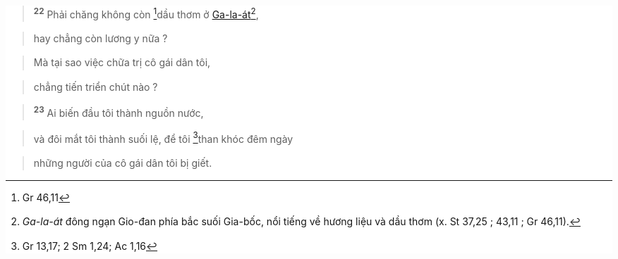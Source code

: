 
> <sup><b>22</b></sup> Phải chăng không còn [^35@-abd36211-4ec0-4b1a-9c40-149cc8cba33a]dầu thơm ở [Ga-la-át]()[^8-abd36211-4ec0-4b1a-9c40-149cc8cba33a],
>


> hay chẳng còn lương y nữa ?
>


> Mà tại sao việc chữa trị cô gái dân tôi,
>


> chẳng tiến triển chút nào ?
>


> <sup><b>23</b></sup> Ai biến đầu tôi thành nguồn nước,
>


> và đôi mắt tôi thành suối lệ, để tôi [^36@-abd36211-4ec0-4b1a-9c40-149cc8cba33a]than khóc đêm ngày
>


> những người của cô gái dân tôi bị giết.
>

[^1-abd36211-4ec0-4b1a-9c40-149cc8cba33a]: Việc thờ tinh tú rất thịnh hành dưới thời các vua Mơ-na-se (687-642) và Am-môn (642-640).
[^2-abd36211-4ec0-4b1a-9c40-149cc8cba33a]: Từ đây cho đến hết 10,25 ghi những lời sấm công bố đầu triều vua Giơ-hô-gia-kim, quãng năm 605 tCN.
[^3-abd36211-4ec0-4b1a-9c40-149cc8cba33a]: Thiên nhiên và súc vật, nói chung, biết được những quy định của Thiên Chúa và nhất mực tuân theo, trong khi Ít-ra-en chai lì và chẳng quan tâm (x. Is 1,3).
[^4-abd36211-4ec0-4b1a-9c40-149cc8cba33a]: *Ký lục* : chưa hiểu như là thuộc lớp người chuyên biệt (các kinh sư sau này) ; ở đây là các tư tế, những người phải bảo trì truyền thống đã được ghi chép trong các bản văn.
[^5-abd36211-4ec0-4b1a-9c40-149cc8cba33a]: Trừ hai vế đầu, cc. 10-12 nhắc lại y nguyên 6,13-16.
[^6-abd36211-4ec0-4b1a-9c40-149cc8cba33a]: *Thu về* ở c.13 và *tập trung lại* ở c.14 là một động từ trong HR. *Chịu cảnh tiêu vong* và *đã tiêu diệt* cùng một động từ nữa, cũng có thể có nghĩa *yên nghỉ*, *làm cho yên nghỉ*, tức là *chết*, *làm cho chết.* BJ dịch là *thinh lặng* (của tử thần). Dù sao đây cũng là một cách chơi chữ (trong HR) rất thú vị.
[^7-abd36211-4ec0-4b1a-9c40-149cc8cba33a]: Dịch theo LXX và các bản dịch ngày nay. HR không có nghĩa gì.
[^8-abd36211-4ec0-4b1a-9c40-149cc8cba33a]: *Ga-la-át* đông ngạn Gio-đan phía bắc suối Gia-bốc, nổi tiếng về hương liệu và dầu thơm (x. St 37,25 ; 43,11 ; Gr 46,11).
[^1@-abd36211-4ec0-4b1a-9c40-149cc8cba33a]: 1 V 13,22; Br 2,24
[^2@-abd36211-4ec0-4b1a-9c40-149cc8cba33a]: Ed 6,4-5
[^3@-abd36211-4ec0-4b1a-9c40-149cc8cba33a]: Gr 7,18; 2 V 17,16; 21,3
[^4@-abd36211-4ec0-4b1a-9c40-149cc8cba33a]: Gr 9,21; 16,4; 25,33=; 2 V 9,37
[^5@-abd36211-4ec0-4b1a-9c40-149cc8cba33a]: G 3,21; Kh 9,6
[^6@-abd36211-4ec0-4b1a-9c40-149cc8cba33a]: Rm 11,11
[^7@-abd36211-4ec0-4b1a-9c40-149cc8cba33a]: Gr 2,31
[^8@-abd36211-4ec0-4b1a-9c40-149cc8cba33a]: Gr 5,3
[^9@-abd36211-4ec0-4b1a-9c40-149cc8cba33a]: Gr 48,30
[^10@-abd36211-4ec0-4b1a-9c40-149cc8cba33a]: Gr 7,24
[^11@-abd36211-4ec0-4b1a-9c40-149cc8cba33a]: Is 1,3
[^12@-abd36211-4ec0-4b1a-9c40-149cc8cba33a]: Gr 6,10; 9,23; Đnl 32,6
[^13@-abd36211-4ec0-4b1a-9c40-149cc8cba33a]: Gr 2,8; Mt 23
[^14@-abd36211-4ec0-4b1a-9c40-149cc8cba33a]: G 5,13; Rm 1,22; 1 Cr 1,19-20.27
[^15@-abd36211-4ec0-4b1a-9c40-149cc8cba33a]: Gr 6,12-15
[^16@-abd36211-4ec0-4b1a-9c40-149cc8cba33a]: Ed 22,27; Kb 2,9
[^17@-abd36211-4ec0-4b1a-9c40-149cc8cba33a]: Gr 8,21
[^18@-abd36211-4ec0-4b1a-9c40-149cc8cba33a]: Gr 23,12
[^19@-abd36211-4ec0-4b1a-9c40-149cc8cba33a]: Xp 1,2
[^20@-abd36211-4ec0-4b1a-9c40-149cc8cba33a]: Is 5,1; Kb 3,17
[^21@-abd36211-4ec0-4b1a-9c40-149cc8cba33a]: Mt 21,18-22; Lc 13,6-9
[^22@-abd36211-4ec0-4b1a-9c40-149cc8cba33a]: Is 1,30
[^23@-abd36211-4ec0-4b1a-9c40-149cc8cba33a]: Gr 4,5
[^24@-abd36211-4ec0-4b1a-9c40-149cc8cba33a]: Gr 9,14; Ac 3,15.19
[^25@-abd36211-4ec0-4b1a-9c40-149cc8cba33a]: Gr 14,13.19; Is 59,9
[^26@-abd36211-4ec0-4b1a-9c40-149cc8cba33a]: Ed 7,25
[^27@-abd36211-4ec0-4b1a-9c40-149cc8cba33a]: Gr 4,15
[^28@-abd36211-4ec0-4b1a-9c40-149cc8cba33a]: Ds 21,6; Đnl 32,24; Kn 11,15; Ga 3,14-15
[^29@-abd36211-4ec0-4b1a-9c40-149cc8cba33a]: Ga 3,14-15
[^30@-abd36211-4ec0-4b1a-9c40-149cc8cba33a]: Gr 5,20-25; 14
[^31@-abd36211-4ec0-4b1a-9c40-149cc8cba33a]: Đnl 31,17
[^32@-abd36211-4ec0-4b1a-9c40-149cc8cba33a]: Mk 4,9
[^33@-abd36211-4ec0-4b1a-9c40-149cc8cba33a]: Gr 10,8
[^34@-abd36211-4ec0-4b1a-9c40-149cc8cba33a]: Gr 4,6.20; 6,1; 10,19
[^35@-abd36211-4ec0-4b1a-9c40-149cc8cba33a]: Gr 46,11
[^36@-abd36211-4ec0-4b1a-9c40-149cc8cba33a]: Gr 13,17; 2 Sm 1,24; Ac 1,16